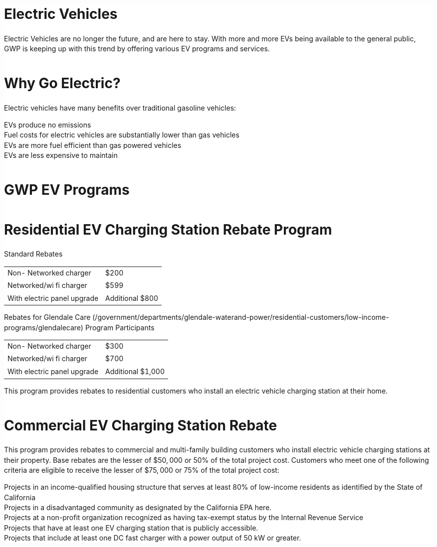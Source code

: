 # Electric Vehicles  

Electric Vehicles are no longer the future, and are here to stay. With more and more EVs being available to the general public, GWP is keeping up with this trend by offering various EV programs and services.  

# Why Go Electric?  

Electric vehicles have many benefits over traditional gasoline vehicles:  

EVs produce no emissions   
Fuel costs for electric vehicles are substantially lower than gas vehicles   
EVs are more fuel efficient than gas powered vehicles   
EVs are less expensive to maintain  

# GWP EV Programs  

# Residential EV Charging Station Rebate Program  

Standard Rebates  

<html><body><table><tr><td>Non- Networked charger</td><td>$200</td></tr><tr><td>Networked/wi fi charger</td><td>$599</td></tr><tr><td>With electric panel upgrade</td><td>Additional $800</td></tr></table></body></html>  

Rebates for Glendale Care (/government/departments/glendale-waterand-power/residential-customers/low-income-programs/glendalecare) Program Participants  

<html><body><table><tr><td>Non- Networked charger</td><td>$300</td></tr><tr><td>Networked/wi fi charger</td><td>$700</td></tr><tr><td>With electric panel upgrade</td><td>Additional $1,000</td></tr></table></body></html>  

This program provides rebates to residential customers who install an electric vehicle charging station at their home.  

# Commercial EV Charging Station Rebate  

This program provides rebates to commercial and multi-family building customers who install electric vehicle charging stations at their property. Base rebates are the lesser of $\$50,000$ or $50\%$ of the total project cost. Customers who meet one of the following criteria are eligible to receive the lesser of $\$75,000$ or $75\%$ of the total project cost:  

Projects in an income-qualified housing structure that serves at least $80\%$ of low-income residents as identified by the State of California   
Projects in a disadvantaged community as designated by the California EPA here.   
Projects at a non-profit organization recognized as having tax-exempt status by the Internal Revenue Service   
Projects that have at least one EV charging station that is publicly accessible.   
Projects that include at least one DC fast charger with a power output of 50 kW or greater.  
